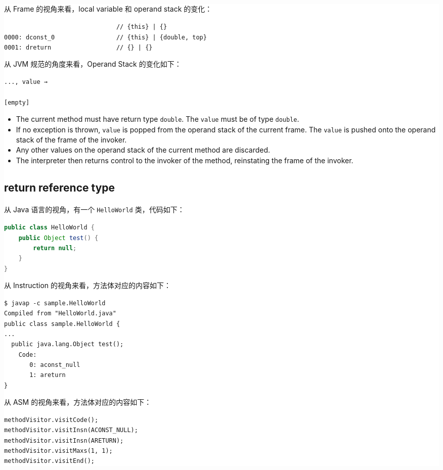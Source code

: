 从 Frame 的视角来看，local variable 和 operand stack 的变化：

```text
                               // {this} | {}
0000: dconst_0                 // {this} | {double, top}
0001: dreturn                  // {} | {}
```

从 JVM 规范的角度来看，Operand Stack 的变化如下：

```text
..., value →

[empty]
```

- The current method must have return type `double`. The `value` must be of type `double`.
- If no exception is thrown, `value` is popped from the operand stack of the current frame. The `value` is pushed onto the operand stack of the frame of the invoker.
- Any other values on the operand stack of the current method are discarded.
- The interpreter then returns control to the invoker of the method, reinstating the frame of the invoker.

## return reference type

从 Java 语言的视角，有一个 `HelloWorld` 类，代码如下：

```java
public class HelloWorld {
    public Object test() {
        return null;
    }
}
```

从 Instruction 的视角来看，方法体对应的内容如下：

```text
$ javap -c sample.HelloWorld
Compiled from "HelloWorld.java"
public class sample.HelloWorld {
...
  public java.lang.Object test();
    Code:
       0: aconst_null
       1: areturn
}
```

从 ASM 的视角来看，方法体对应的内容如下：

```text
methodVisitor.visitCode();
methodVisitor.visitInsn(ACONST_NULL);
methodVisitor.visitInsn(ARETURN);
methodVisitor.visitMaxs(1, 1);
methodVisitor.visitEnd();
```
